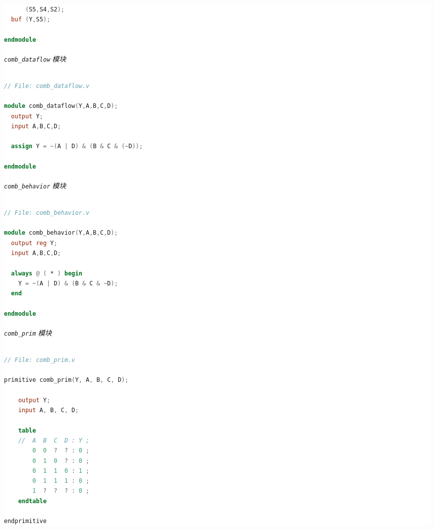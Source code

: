 ```verilog
      (S5,S4,S2);
  buf (Y,S5);

endmodule  
```



###### `comb_dataflow` 模块

```verilog
// File: comb_dataflow.v

module comb_dataflow(Y,A,B,C,D);
  output Y;
  input A,B,C,D;
  
  assign Y = ~(A | D) & (B & C & (~D));
  
endmodule
```



###### `comb_behavior` 模块

```verilog
// File: comb_behavior.v

module comb_behavior(Y,A,B,C,D);
  output reg Y;
  input A,B,C,D;
  
  always @ ( * ) begin
    Y = ~(A | D) & (B & C & ~D);
  end

endmodule
```



###### `comb_prim` 模块

```verilog
// File: comb_prim.v

primitive comb_prim(Y, A, B, C, D);

    output Y;
    input A, B, C, D;

    table
    //  A  B  C  D : Y ;
        0  0  ?  ? : 0 ;
        0  1  0  ? : 0 ;
        0  1  1  0 : 1 ;
        0  1  1  1 : 0 ;
        1  ?  ?  ? : 0 ;
    endtable

endprimitive
```
